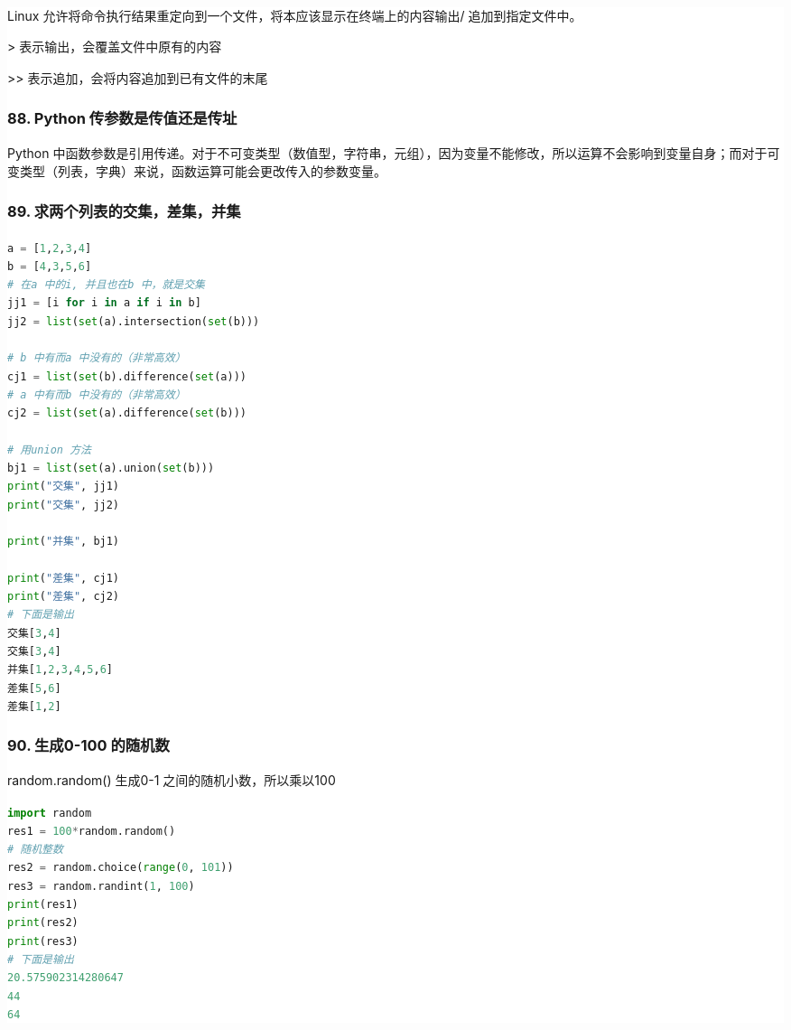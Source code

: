 Linux 允许将命令执行结果重定向到一个文件，将本应该显示在终端上的内容输出/ 追加到指定文件中。

\> 表示输出，会覆盖文件中原有的内容

\>> 表示追加，会将内容追加到已有文件的末尾

### 88. Python 传参数是传值还是传址

Python 中函数参数是引用传递。对于不可变类型（数值型，字符串，元组），因为变量不能修改，所以运算不会影响到变量自身；而对于可变类型（列表，字典）来说，函数运算可能会更改传入的参数变量。

### 89. 求两个列表的交集，差集，并集

```python
a = [1,2,3,4]
b = [4,3,5,6]
# 在a 中的i, 并且也在b 中，就是交集
jj1 = [i for i in a if i in b]
jj2 = list(set(a).intersection(set(b)))

# b 中有而a 中没有的（非常高效）
cj1 = list(set(b).difference(set(a)))
# a 中有而b 中没有的（非常高效）
cj2 = list(set(a).difference(set(b)))

# 用union 方法
bj1 = list(set(a).union(set(b)))
print("交集", jj1)
print("交集", jj2)

print("并集", bj1)

print("差集", cj1)
print("差集", cj2)
# 下面是输出
交集[3,4]
交集[3,4]
并集[1,2,3,4,5,6]
差集[5,6]
差集[1,2]
```

### 90. 生成0-100 的随机数

random.random() 生成0-1 之间的随机小数，所以乘以100

```python
import random
res1 = 100*random.random()
# 随机整数
res2 = random.choice(range(0, 101))
res3 = random.randint(1, 100)
print(res1)
print(res2)
print(res3)
# 下面是输出
20.575902314280647
44
64
```

